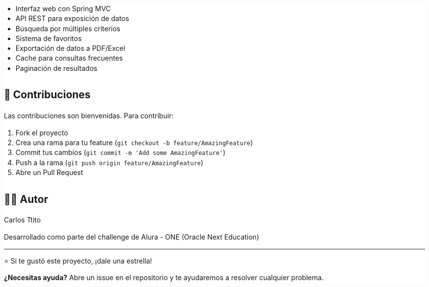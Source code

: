 - Interfaz web con Spring MVC
- API REST para exposición de datos
- Búsqueda por múltiples criterios
- Sistema de favoritos
- Exportación de datos a PDF/Excel
- Cache para consultas frecuentes
- Paginación de resultados

## 🤝 Contribuciones

Las contribuciones son bienvenidas. Para contribuir:

1. Fork el proyecto
2. Crea una rama para tu feature (`git checkout -b feature/AmazingFeature`)
3. Commit tus cambios (`git commit -m 'Add some AmazingFeature'`)
4. Push a la rama (`git push origin feature/AmazingFeature`)
5. Abre un Pull Request


## 👨‍💻 Autor
Carlos Ttito

Desarrollado como parte del challenge de Alura - ONE (Oracle Next Education)

---

⭐️ Si te gustó este proyecto, ¡dale una estrella!

**¿Necesitas ayuda?** Abre un issue en el repositorio y te ayudaremos a resolver cualquier problema.